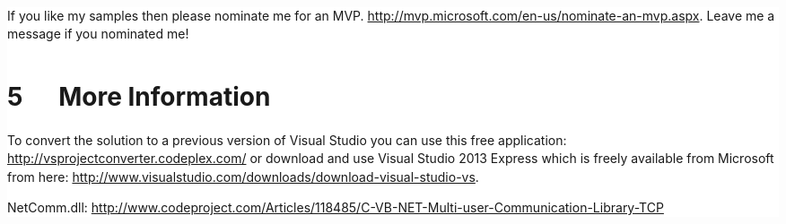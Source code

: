 <p>If you like my samples then please nominate me for an MVP. <a href="http://mvp.microsoft.com/en-us/nominate-an-mvp.aspx">
http://mvp.microsoft.com/en-us/nominate-an-mvp.aspx</a>. Leave me a message if you nominated me!</p>
<div>
<h1>5&nbsp;&nbsp;&nbsp;&nbsp;&nbsp; More Information</h1>
</div>
<p>To convert the solution to a previous version of Visual Studio you can use this free application:
<a href="http://vsprojectconverter.codeplex.com/">http://vsprojectconverter.codeplex.com/</a> or download and use Visual Studio 2013 Express which is freely available from Microsoft from here:
<a href="http://www.visualstudio.com/downloads/download-visual-studio-vs">http://www.visualstudio.com/downloads/download-visual-studio-vs</a>.</p>
<p>NetComm.dll: <a href="http://www.codeproject.com/Articles/118485/C-VB-NET-Multi-user-Communication-Library-TCP">
http://www.codeproject.com/Articles/118485/C-VB-NET-Multi-user-Communication-Library-TCP</a></p>
